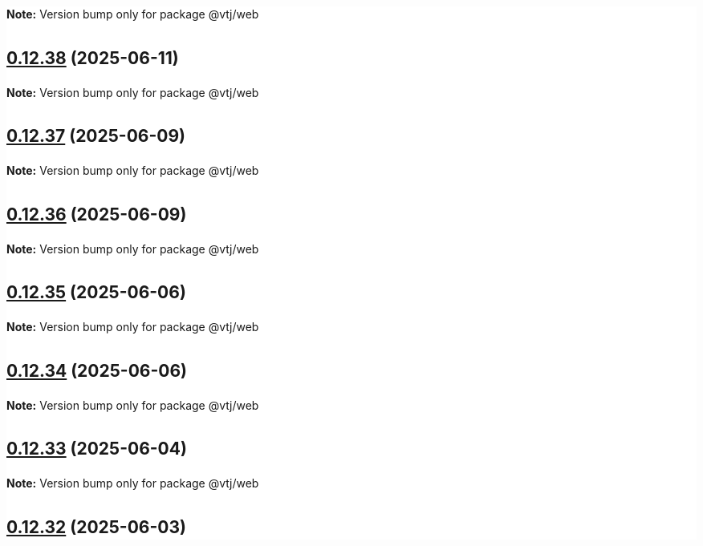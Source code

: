 **Note:** Version bump only for package @vtj/web





## [0.12.38](https://gitee.com/newgateway/vtj/compare/@vtj/web@0.12.37...@vtj/web@0.12.38) (2025-06-11)

**Note:** Version bump only for package @vtj/web





## [0.12.37](https://gitee.com/newgateway/vtj/compare/@vtj/web@0.12.36...@vtj/web@0.12.37) (2025-06-09)

**Note:** Version bump only for package @vtj/web





## [0.12.36](https://gitee.com/newgateway/vtj/compare/@vtj/web@0.12.35...@vtj/web@0.12.36) (2025-06-09)

**Note:** Version bump only for package @vtj/web





## [0.12.35](https://gitee.com/newgateway/vtj/compare/@vtj/web@0.12.34...@vtj/web@0.12.35) (2025-06-06)

**Note:** Version bump only for package @vtj/web





## [0.12.34](https://gitee.com/newgateway/vtj/compare/@vtj/web@0.12.33...@vtj/web@0.12.34) (2025-06-06)

**Note:** Version bump only for package @vtj/web





## [0.12.33](https://gitee.com/newgateway/vtj/compare/@vtj/web@0.12.32...@vtj/web@0.12.33) (2025-06-04)

**Note:** Version bump only for package @vtj/web





## [0.12.32](https://gitee.com/newgateway/vtj/compare/@vtj/web@0.12.31...@vtj/web@0.12.32) (2025-06-03)
